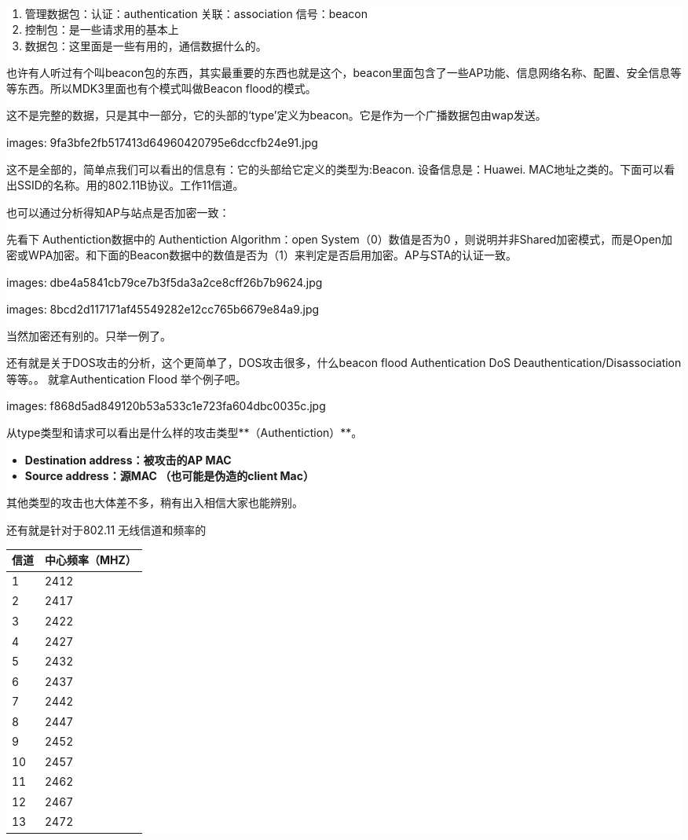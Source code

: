 1.  管理数据包：认证：authentication 关联：association 信号：beacon
2.  控制包：是一些请求用的基本上
3.  数据包：这里面是一些有用的，通信数据什么的。

也许有人听过有个叫beacon包的东西，其实最重要的东西也就是这个，beacon里面包含了一些AP功能、信息网络名称、配置、安全信息等等东西。所以MDK3里面也有个模式叫做Beacon flood的模式。

这不是完整的数据，只是其中一部分，它的头部的‘type’定义为beacon。它是作为一个广播数据包由wap发送。

images:  9fa3bfe2fb517413d64960420795e6dccfb24e91.jpg

这不是全部的，简单点我们可以看出的信息有：它的头部给它定义的类型为:Beacon. 设备信息是：Huawei. MAC地址之类的。下面可以看出SSID的名称。用的802.11B协议。工作11信道。

也可以通过分析得知AP与站点是否加密一致：

先看下 Authentiction数据中的 Authentiction Algorithm：open System（0）数值是否为0 ，则说明并非Shared加密模式，而是Open加密或WPA加密。和下面的Beacon数据中的数值是否为（1）来判定是否启用加密。AP与STA的认证一致。

images:  dbe4a5841cb79ce7b3f5da3a2ce8cff26b7b9624.jpg

images:  8bcd2d117171af45549282e12cc765b6679e84a9.jpg

当然加密还有别的。只举一例了。

还有就是关于DOS攻击的分析，这个更简单了，DOS攻击很多，什么beacon flood Authentication DoS Deauthentication/Disassociation 等等。。 就拿Authentication Flood 举个例子吧。

images:  f868d5ad849120b53a533c1e723fa604dbc0035c.jpg

从type类型和请求可以看出是什么样的攻击类型**（Authentiction）**。

*   **Destination address：被攻击的AP MAC**
*   **Source address：源MAC （也可能是伪造的client Mac）**

其他类型的攻击也大体差不多，稍有出入相信大家也能辨别。

还有就是针对于802.11 无线信道和频率的

| 信道 | 中心频率（MHZ） |
| --- | --- |
| 1 | 2412 |
| 2 | 2417 |
| 3 | 2422 |
| 4 | 2427 |
| 5 | 2432 |
| 6 | 2437 |
| 7 | 2442 |
| 8 | 2447 |
| 9 | 2452 |
| 10 | 2457 |
| 11 | 2462 |
| 12 | 2467 |
| 13 | 2472 |
